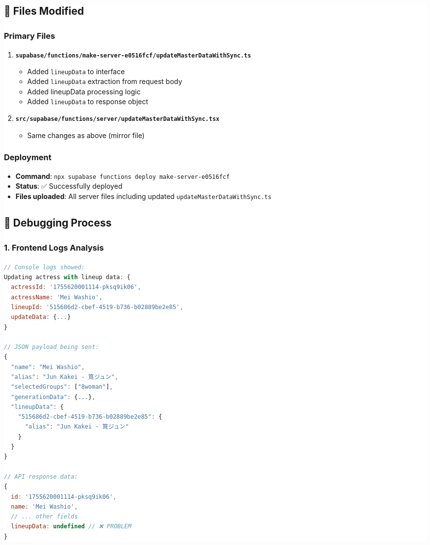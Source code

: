 ## 🔧 Files Modified

### Primary Files
1. **`supabase/functions/make-server-e0516fcf/updateMasterDataWithSync.ts`**
   - Added `lineupData` to interface
   - Added `lineupData` extraction from request body
   - Added lineupData processing logic
   - Added `lineupData` to response object

2. **`src/supabase/functions/server/updateMasterDataWithSync.tsx`**
   - Same changes as above (mirror file)

### Deployment
- **Command**: `npx supabase functions deploy make-server-e0516fcf`
- **Status**: ✅ Successfully deployed
- **Files uploaded**: All server files including updated `updateMasterDataWithSync.ts`

## 🐛 Debugging Process

### 1. Frontend Logs Analysis
```javascript
// Console logs showed:
Updating actress with lineup data: {
  actressId: '1755620001114-pksq9ik06', 
  actressName: 'Mei Washio', 
  lineupId: '515686d2-cbef-4519-b736-b02889be2e85', 
  updateData: {...}
}

// JSON payload being sent:
{
  "name": "Mei Washio",
  "alias": "Jun Kakei - 筧ジュン",
  "selectedGroups": ["8woman"],
  "generationData": {...},
  "lineupData": {
    "515686d2-cbef-4519-b736-b02889be2e85": {
      "alias": "Jun Kakei - 筧ジュン"
    }
  }
}

// API response data:
{
  id: '1755620001114-pksq9ik06',
  name: 'Mei Washio',
  // ... other fields
  lineupData: undefined // ❌ PROBLEM
}
```
